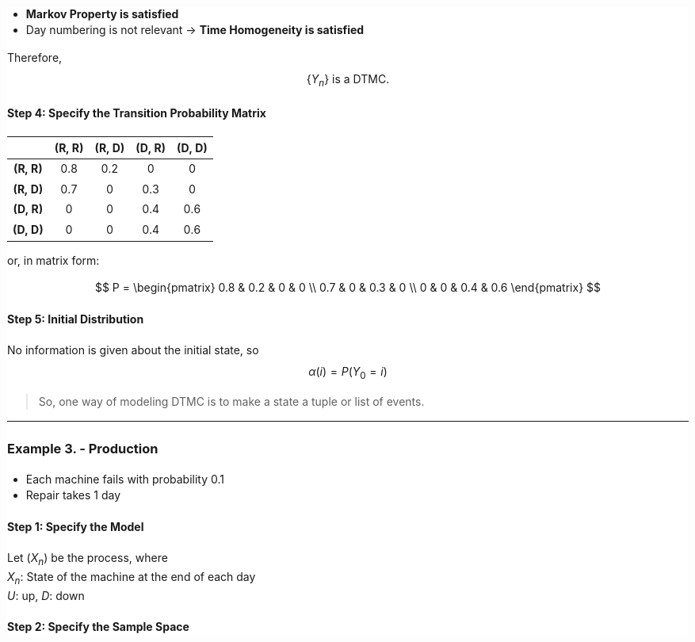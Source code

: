 - **Markov Property is satisfied**
- Day numbering is not relevant $\to$ **Time Homogeneity is satisfied**

Therefore,
$$
\{ Y_n \} \text{ is a DTMC.}
$$


#### Step 4: Specify the Transition Probability Matrix

|            | (R, R) | (R, D) | (D, R) | (D, D) |
| :--------: | :----: | :----: | :----: | :----: |
| **(R, R)** |  0.8   |  0.2   |   0    |   0    |
| **(R, D)** |  0.7   |   0    |  0.3   |   0    |
| **(D, R)** |   0    |   0    |  0.4   |  0.6   |
| **(D, D)** |   0    |   0    |  0.4   |  0.6   |

or, in matrix form:

$$
P = \begin{pmatrix}
0.8 & 0.2 & 0 & 0 \\
0.7 & 0 & 0.3 & 0 \\
0 & 0 & 0.4 & 0.6
\end{pmatrix}
$$


#### Step 5: Initial Distribution

No information is given about the initial state, so  
$$
\alpha(i) = P(Y_0 = i)
$$

> So, one way of modeling DTMC is to make a state a tuple or list of events.

---

### Example 3. - Production

- Each machine fails with probability $0.1$
- Repair takes 1 day


#### Step 1: Specify the Model

Let $(X_n)$ be the process, where  
$X_n$: State of the machine at the end of each day  
$U$: up, $D$: down


#### Step 2: Specify the Sample Space
